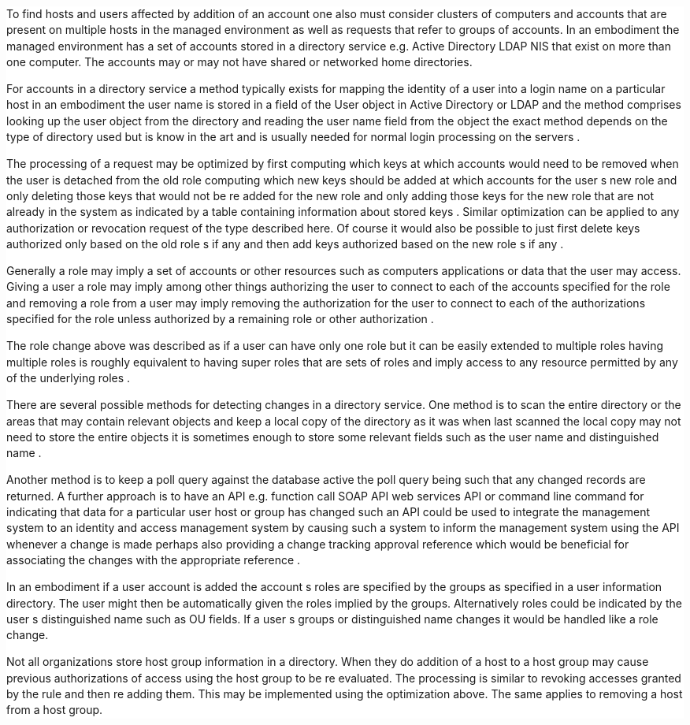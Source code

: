 To find hosts and users affected by addition of an account one also must consider clusters of computers and accounts that are present on multiple hosts in the managed environment as well as requests that refer to groups of accounts. In an embodiment the managed environment has a set of accounts stored in a directory service e.g. Active Directory LDAP NIS that exist on more than one computer. The accounts may or may not have shared or networked home directories.

For accounts in a directory service a method typically exists for mapping the identity of a user into a login name on a particular host in an embodiment the user name is stored in a field of the User object in Active Directory or LDAP and the method comprises looking up the user object from the directory and reading the user name field from the object the exact method depends on the type of directory used but is know in the art and is usually needed for normal login processing on the servers .

The processing of a request may be optimized by first computing which keys at which accounts would need to be removed when the user is detached from the old role computing which new keys should be added at which accounts for the user s new role and only deleting those keys that would not be re added for the new role and only adding those keys for the new role that are not already in the system as indicated by a table containing information about stored keys . Similar optimization can be applied to any authorization or revocation request of the type described here. Of course it would also be possible to just first delete keys authorized only based on the old role s if any and then add keys authorized based on the new role s if any .

Generally a role may imply a set of accounts or other resources such as computers applications or data that the user may access. Giving a user a role may imply among other things authorizing the user to connect to each of the accounts specified for the role and removing a role from a user may imply removing the authorization for the user to connect to each of the authorizations specified for the role unless authorized by a remaining role or other authorization .

The role change above was described as if a user can have only one role but it can be easily extended to multiple roles having multiple roles is roughly equivalent to having super roles that are sets of roles and imply access to any resource permitted by any of the underlying roles .

There are several possible methods for detecting changes in a directory service. One method is to scan the entire directory or the areas that may contain relevant objects and keep a local copy of the directory as it was when last scanned the local copy may not need to store the entire objects it is sometimes enough to store some relevant fields such as the user name and distinguished name .

Another method is to keep a poll query against the database active the poll query being such that any changed records are returned. A further approach is to have an API e.g. function call SOAP API web services API or command line command for indicating that data for a particular user host or group has changed such an API could be used to integrate the management system to an identity and access management system by causing such a system to inform the management system using the API whenever a change is made perhaps also providing a change tracking approval reference which would be beneficial for associating the changes with the appropriate reference .

In an embodiment if a user account is added the account s roles are specified by the groups as specified in a user information directory. The user might then be automatically given the roles implied by the groups. Alternatively roles could be indicated by the user s distinguished name such as OU fields. If a user s groups or distinguished name changes it would be handled like a role change.

Not all organizations store host group information in a directory. When they do addition of a host to a host group may cause previous authorizations of access using the host group to be re evaluated. The processing is similar to revoking accesses granted by the rule and then re adding them. This may be implemented using the optimization above. The same applies to removing a host from a host group.

